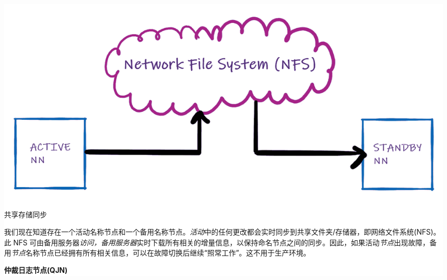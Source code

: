 ![](img/69ff98a9e5008b7199a2ac0fae981bee.png)

共享存储同步

我们现在知道存在一个活动名称节点和一个备用名称节点。*活动*中的任何更改都会实时同步到共享文件夹/存储器，即网络文件系统(NFS)。此 NFS 可由备用服务器*访问，备用服务器*实时下载所有相关的增量信息，以保持命名节点之间的同步。因此，如果活动*节点*出现故障，备用*节点*名称节点已经拥有所有相关信息，可以在故障切换后继续“照常工作”。这不用于生产环境。

**仲裁日志节点(QJN)**
